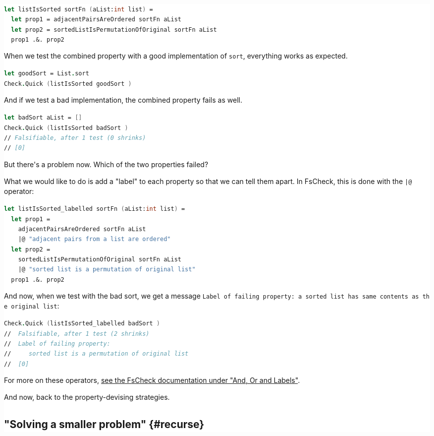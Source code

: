 ```fsharp {src=#combine1}
let listIsSorted sortFn (aList:int list) =
  let prop1 = adjacentPairsAreOrdered sortFn aList
  let prop2 = sortedListIsPermutationOfOriginal sortFn aList
  prop1 .&. prop2
```

When we test the combined property with a good implementation of `sort`, everything works as expected.

```fsharp {src=#combine2}
let goodSort = List.sort
Check.Quick (listIsSorted goodSort )
```

And if we test a bad implementation, the combined property fails as well.

```fsharp {src=#combine3}
let badSort aList = []
Check.Quick (listIsSorted badSort )
// Falsifiable, after 1 test (0 shrinks)
// [0]
```

But there's a problem now. Which of the two properties failed?

What we would like to do is add a "label" to each property so that we can tell them apart. In FsCheck, this is done with the `|@` operator:

```fsharp {src=#combine4}
let listIsSorted_labelled sortFn (aList:int list) =
  let prop1 =
    adjacentPairsAreOrdered sortFn aList
    |@ "adjacent pairs from a list are ordered"
  let prop2 =
    sortedListIsPermutationOfOriginal sortFn aList
    |@ "sorted list is a permutation of original list"
  prop1 .&. prop2
```

And now, when we test with the bad sort, we get a message `Label of failing property: a sorted list has same contents as the original list`:

```fsharp {src=#combine5}
Check.Quick (listIsSorted_labelled badSort )
//  Falsifiable, after 1 test (2 shrinks)
//  Label of failing property:
//     sorted list is a permutation of original list
//  [0]
```

For more on these operators, [see the FsCheck documentation under "And, Or and Labels"](https://fscheck.github.io/FsCheck/Properties.html#And-Or-and-Labels).

And now, back to the property-devising strategies.

## "Solving a smaller problem" {#recurse}
